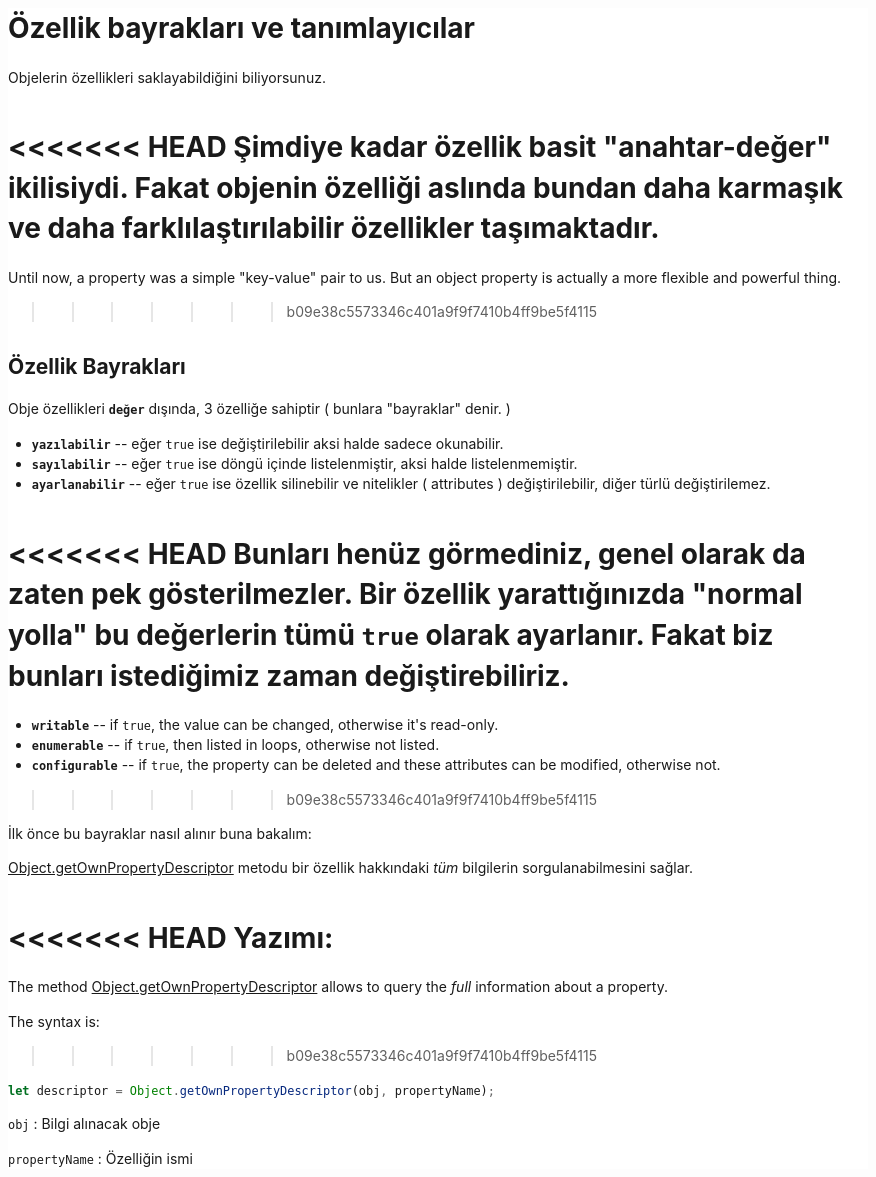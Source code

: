 
# Özellik bayrakları ve tanımlayıcılar

Objelerin özellikleri saklayabildiğini biliyorsunuz.

<<<<<<< HEAD
Şimdiye kadar özellik basit "anahtar-değer" ikilisiydi. Fakat objenin özelliği aslında bundan daha karmaşık ve daha farklılaştırılabilir özellikler taşımaktadır.
=======
Until now, a property was a simple "key-value" pair to us. But an object property is actually a more flexible and powerful thing.
>>>>>>> b09e38c5573346c401a9f9f7410b4ff9be5f4115

## Özellik Bayrakları

Obje özellikleri **`değer`** dışında, 3 özelliğe sahiptir ( bunlara "bayraklar" denir. )

- **`yazılabilir`** -- eğer `true` ise değiştirilebilir aksi halde sadece okunabilir.
- **`sayılabilir`** -- eğer `true` ise döngü içinde listelenmiştir, aksi halde listelenmemiştir.
- **`ayarlanabilir`** -- eğer `true` ise özellik silinebilir ve nitelikler ( attributes ) değiştirilebilir, diğer türlü değiştirilemez.

<<<<<<< HEAD
Bunları henüz görmediniz, genel olarak da zaten pek gösterilmezler. Bir özellik yarattığınızda "normal yolla" bu değerlerin tümü `true` olarak ayarlanır. Fakat biz bunları istediğimiz zaman değiştirebiliriz.
=======
- **`writable`** -- if `true`, the value can be changed, otherwise it's read-only.
- **`enumerable`** -- if `true`, then listed in loops, otherwise not listed.
- **`configurable`** -- if `true`, the property can be deleted and these attributes can be modified, otherwise not.
>>>>>>> b09e38c5573346c401a9f9f7410b4ff9be5f4115

İlk önce bu bayraklar nasıl alınır buna bakalım:

[Object.getOwnPropertyDescriptor](mdn:js/Object/getOwnPropertyDescriptor) metodu bir özellik hakkındaki *tüm* bilgilerin sorgulanabilmesini sağlar.

<<<<<<< HEAD
Yazımı:
=======
The method [Object.getOwnPropertyDescriptor](https://developer.mozilla.org/en-US/docs/Web/JavaScript/Reference/Global_Objects/Object/getOwnPropertyDescriptor) allows to query the *full* information about a property.

The syntax is:
>>>>>>> b09e38c5573346c401a9f9f7410b4ff9be5f4115
```js
let descriptor = Object.getOwnPropertyDescriptor(obj, propertyName);
```

`obj`
: Bilgi alınacak obje

`propertyName`
: Özelliğin ismi

